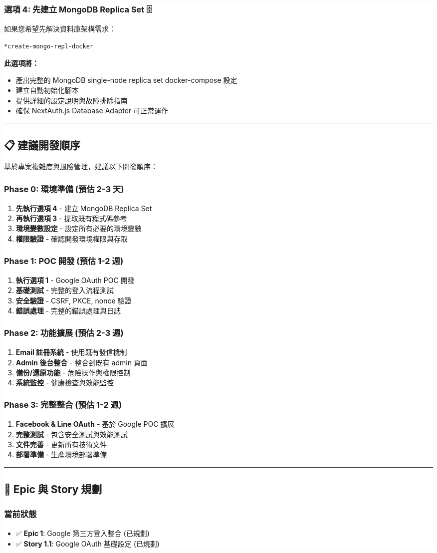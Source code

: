 
### **選項 4: 先建立 MongoDB Replica Set** 🗄️
如果您希望先解決資料庫架構需求：

```
*create-mongo-repl-docker
```

**此選項將：**
- 產出完整的 MongoDB single-node replica set docker-compose 設定
- 建立自動初始化腳本
- 提供詳細的設定說明與故障排除指南
- 確保 NextAuth.js Database Adapter 可正常運作

---

## 📋 **建議開發順序**

基於專案複雜度與風險管理，建議以下開發順序：

### **Phase 0: 環境準備** (預估 2-3 天)
1. **先執行選項 4** - 建立 MongoDB Replica Set
2. **再執行選項 3** - 提取既有程式碼參考
3. **環境變數設定** - 設定所有必要的環境變數
4. **權限驗證** - 確認開發環境權限與存取

### **Phase 1: POC 開發** (預估 1-2 週)
1. **執行選項 1** - Google OAuth POC 開發
2. **基礎測試** - 完整的登入流程測試
3. **安全驗證** - CSRF, PKCE, nonce 驗證
4. **錯誤處理** - 完整的錯誤處理與日誌

### **Phase 2: 功能擴展** (預估 2-3 週)
1. **Email 註冊系統** - 使用既有發信機制
2. **Admin 後台整合** - 整合到既有 admin 頁面
3. **備份/還原功能** - 危險操作與權限控制
4. **系統監控** - 健康檢查與效能監控

### **Phase 3: 完整整合** (預估 1-2 週)
1. **Facebook & Line OAuth** - 基於 Google POC 擴展
2. **完整測試** - 包含安全測試與效能測試
3. **文件完善** - 更新所有技術文件
4. **部署準備** - 生產環境部署準備

---

## 🎯 **Epic 與 Story 規劃**

### **當前狀態**
- ✅ **Epic 1**: Google 第三方登入整合 (已規劃)
- ✅ **Story 1.1**: Google OAuth 基礎設定 (已規劃)
